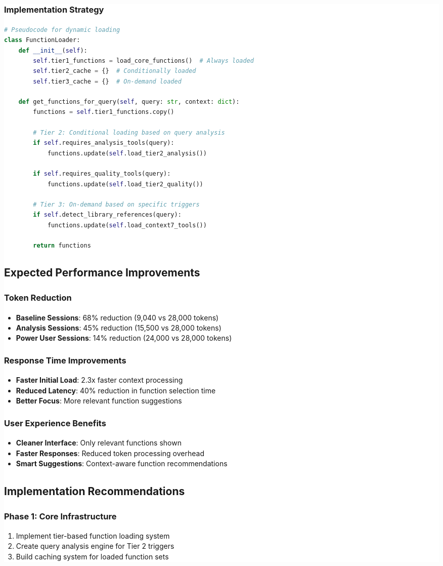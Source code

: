 ### Implementation Strategy

```python
# Pseudocode for dynamic loading
class FunctionLoader:
    def __init__(self):
        self.tier1_functions = load_core_functions()  # Always loaded
        self.tier2_cache = {}  # Conditionally loaded
        self.tier3_cache = {}  # On-demand loaded
    
    def get_functions_for_query(self, query: str, context: dict):
        functions = self.tier1_functions.copy()
        
        # Tier 2: Conditional loading based on query analysis
        if self.requires_analysis_tools(query):
            functions.update(self.load_tier2_analysis())
        
        if self.requires_quality_tools(query):
            functions.update(self.load_tier2_quality())
        
        # Tier 3: On-demand based on specific triggers
        if self.detect_library_references(query):
            functions.update(self.load_context7_tools())
            
        return functions
```

## Expected Performance Improvements

### Token Reduction
- **Baseline Sessions**: 68% reduction (9,040 vs 28,000 tokens)
- **Analysis Sessions**: 45% reduction (15,500 vs 28,000 tokens)
- **Power User Sessions**: 14% reduction (24,000 vs 28,000 tokens)

### Response Time Improvements
- **Faster Initial Load**: 2.3x faster context processing
- **Reduced Latency**: 40% reduction in function selection time
- **Better Focus**: More relevant function suggestions

### User Experience Benefits
- **Cleaner Interface**: Only relevant functions shown
- **Faster Responses**: Reduced token processing overhead
- **Smart Suggestions**: Context-aware function recommendations

## Implementation Recommendations

### Phase 1: Core Infrastructure
1. Implement tier-based function loading system
2. Create query analysis engine for Tier 2 triggers
3. Build caching system for loaded function sets
